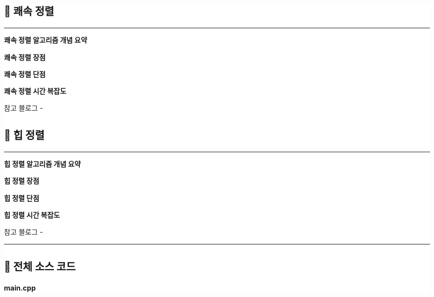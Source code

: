 












## 📍 **쾌속 정렬**


___

**쾌속 정렬 알고리즘 개념 요약**


**쾌속 정렬 장점**


**쾌속 정렬 단점**


**쾌속 정렬 시간 복잡도**

참고 블로그 - []()















## 📍 **힙 정렬**


___

**힙 정렬 알고리즘 개념 요약**


**힙 정렬 장점**


**힙 정렬 단점**


**힙 정렬 시간 복잡도**

참고 블로그 - []()



___

## 📍 **전체 소스 코드**

**main.cpp**
